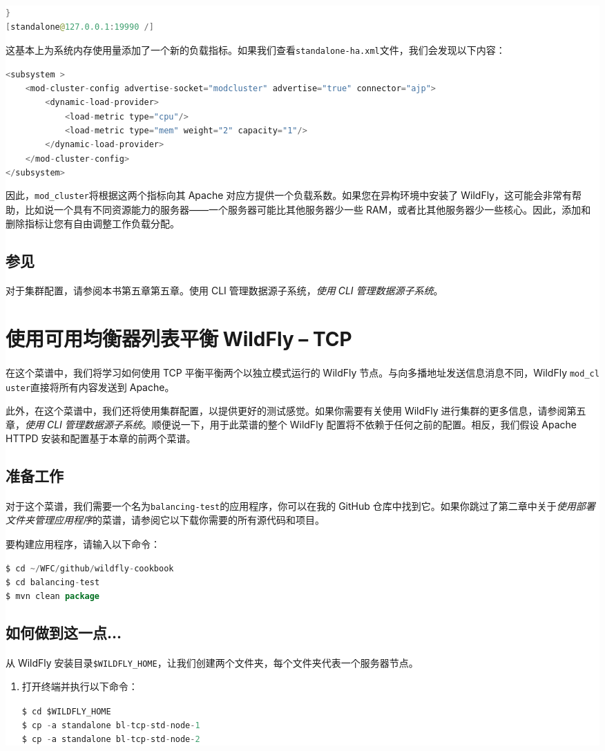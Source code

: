 ```java
}
[standalone@127.0.0.1:19990 /]
```

这基本上为系统内存使用量添加了一个新的负载指标。如果我们查看`standalone-ha.xml`文件，我们会发现以下内容：

```java
<subsystem >
    <mod-cluster-config advertise-socket="modcluster" advertise="true" connector="ajp">
        <dynamic-load-provider>
            <load-metric type="cpu"/>
            <load-metric type="mem" weight="2" capacity="1"/>
        </dynamic-load-provider>
    </mod-cluster-config>
</subsystem>
```

因此，`mod_cluster`将根据这两个指标向其 Apache 对应方提供一个负载系数。如果您在异构环境中安装了 WildFly，这可能会非常有帮助，比如说一个具有不同资源能力的服务器——一个服务器可能比其他服务器少一些 RAM，或者比其他服务器少一些核心。因此，添加和删除指标让您有自由调整工作负载分配。

## 参见

对于集群配置，请参阅本书第五章第五章。使用 CLI 管理数据源子系统，*使用 CLI 管理数据源子系统*。

# 使用可用均衡器列表平衡 WildFly – TCP

在这个菜谱中，我们将学习如何使用 TCP 平衡平衡两个以独立模式运行的 WildFly 节点。与向多播地址发送信息消息不同，WildFly `mod_cluster`直接将所有内容发送到 Apache。

此外，在这个菜谱中，我们还将使用集群配置，以提供更好的测试感觉。如果你需要有关使用 WildFly 进行集群的更多信息，请参阅第五章，*使用 CLI 管理数据源子系统*。顺便说一下，用于此菜谱的整个 WildFly 配置将不依赖于任何之前的配置。相反，我们假设 Apache HTTPD 安装和配置基于本章的前两个菜谱。

## 准备工作

对于这个菜谱，我们需要一个名为`balancing-test`的应用程序，你可以在我的 GitHub 仓库中找到它。如果你跳过了第二章中关于*使用部署文件夹管理应用程序*的菜谱，请参阅它以下载你需要的所有源代码和项目。

要构建应用程序，请输入以下命令：

```java
$ cd ~/WFC/github/wildfly-cookbook
$ cd balancing-test
$ mvn clean package
```

## 如何做到这一点...

从 WildFly 安装目录`$WILDFLY_HOME`，让我们创建两个文件夹，每个文件夹代表一个服务器节点。

1.  打开终端并执行以下命令：

    ```java
    $ cd $WILDFLY_HOME
    $ cp -a standalone bl-tcp-std-node-1
    $ cp -a standalone bl-tcp-std-node-2
    ```

